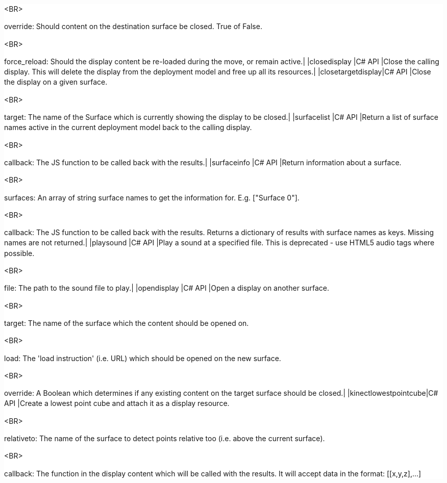&lt;BR&gt;

 override: Should content on the destination surface be closed. True of False.

&lt;BR&gt;

 force\_reload: Should the display content be re-loaded during the move, or remain active.|
|closedisplay     |C# API |Close the calling display.  This will delete the display from the deployment model and free up all its resources.|
|closetargetdisplay|C# API |Close the display on a given surface. 

&lt;BR&gt;

 target: The name of the Surface which is currently showing the display to be closed.|
|surfacelist      |C# API |Return a list of surface names active in the current deployment model back to the calling display.

&lt;BR&gt;

 callback: The JS function to be called back with the results.|
|surfaceinfo      |C# API |Return information about a surface.

&lt;BR&gt;

 surfaces: An array of string surface names to get the information for. E.g. ["Surface 0"].

&lt;BR&gt;

 callback: The JS function to be called back with the results. Returns a dictionary of results with surface names as keys.  Missing names are not returned.|
|playsound        |C# API |Play a sound at a specified file.  This is deprecated - use HTML5 audio tags where possible.

&lt;BR&gt;

 file: The path to the sound file to play.|
|opendisplay      |C# API |Open a display on another surface.

&lt;BR&gt;

 target: The name of the surface which the content should be opened on.

&lt;BR&gt;

load: The 'load instruction' (i.e. URL) which should be opened on the new surface.

&lt;BR&gt;

 override: A Boolean which determines if any existing content on the target surface should be closed.|
|kinectlowestpointcube|C# API |Create a lowest point cube and attach it as a display resource.

&lt;BR&gt;

 relativeto: The name of the surface to detect points relative too (i.e. above the current surface).

&lt;BR&gt;

 callback: The function in the display content which will be called with the results.  It will accept data in the format: [[x,y,z],...]
